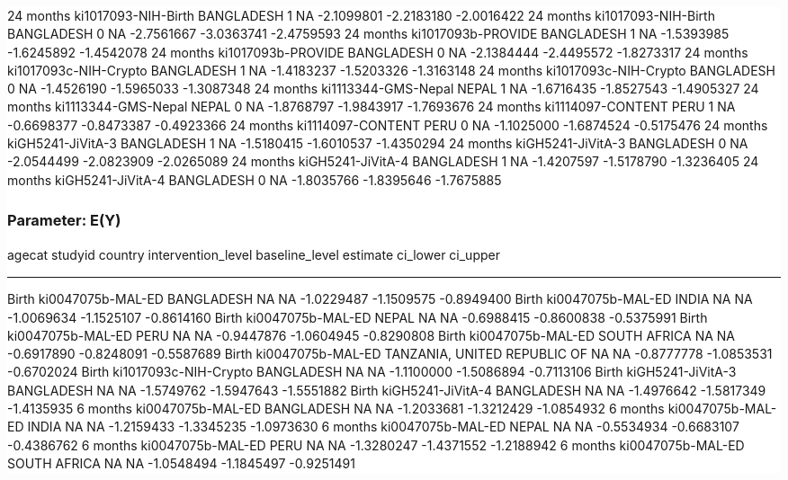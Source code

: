 24 months   ki1017093-NIH-Birth     BANGLADESH                     1                    NA                -2.1099801   -2.2183180   -2.0016422
24 months   ki1017093-NIH-Birth     BANGLADESH                     0                    NA                -2.7561667   -3.0363741   -2.4759593
24 months   ki1017093b-PROVIDE      BANGLADESH                     1                    NA                -1.5393985   -1.6245892   -1.4542078
24 months   ki1017093b-PROVIDE      BANGLADESH                     0                    NA                -2.1384444   -2.4495572   -1.8273317
24 months   ki1017093c-NIH-Crypto   BANGLADESH                     1                    NA                -1.4183237   -1.5203326   -1.3163148
24 months   ki1017093c-NIH-Crypto   BANGLADESH                     0                    NA                -1.4526190   -1.5965033   -1.3087348
24 months   ki1113344-GMS-Nepal     NEPAL                          1                    NA                -1.6716435   -1.8527543   -1.4905327
24 months   ki1113344-GMS-Nepal     NEPAL                          0                    NA                -1.8768797   -1.9843917   -1.7693676
24 months   ki1114097-CONTENT       PERU                           1                    NA                -0.6698377   -0.8473387   -0.4923366
24 months   ki1114097-CONTENT       PERU                           0                    NA                -1.1025000   -1.6874524   -0.5175476
24 months   kiGH5241-JiVitA-3       BANGLADESH                     1                    NA                -1.5180415   -1.6010537   -1.4350294
24 months   kiGH5241-JiVitA-3       BANGLADESH                     0                    NA                -2.0544499   -2.0823909   -2.0265089
24 months   kiGH5241-JiVitA-4       BANGLADESH                     1                    NA                -1.4207597   -1.5178790   -1.3236405
24 months   kiGH5241-JiVitA-4       BANGLADESH                     0                    NA                -1.8035766   -1.8395646   -1.7675885


### Parameter: E(Y)


agecat      studyid                 country                        intervention_level   baseline_level      estimate     ci_lower     ci_upper
----------  ----------------------  -----------------------------  -------------------  ---------------  -----------  -----------  -----------
Birth       ki0047075b-MAL-ED       BANGLADESH                     NA                   NA                -1.0229487   -1.1509575   -0.8949400
Birth       ki0047075b-MAL-ED       INDIA                          NA                   NA                -1.0069634   -1.1525107   -0.8614160
Birth       ki0047075b-MAL-ED       NEPAL                          NA                   NA                -0.6988415   -0.8600838   -0.5375991
Birth       ki0047075b-MAL-ED       PERU                           NA                   NA                -0.9447876   -1.0604945   -0.8290808
Birth       ki0047075b-MAL-ED       SOUTH AFRICA                   NA                   NA                -0.6917890   -0.8248091   -0.5587689
Birth       ki0047075b-MAL-ED       TANZANIA, UNITED REPUBLIC OF   NA                   NA                -0.8777778   -1.0853531   -0.6702024
Birth       ki1017093c-NIH-Crypto   BANGLADESH                     NA                   NA                -1.1100000   -1.5086894   -0.7113106
Birth       kiGH5241-JiVitA-3       BANGLADESH                     NA                   NA                -1.5749762   -1.5947643   -1.5551882
Birth       kiGH5241-JiVitA-4       BANGLADESH                     NA                   NA                -1.4976642   -1.5817349   -1.4135935
6 months    ki0047075b-MAL-ED       BANGLADESH                     NA                   NA                -1.2033681   -1.3212429   -1.0854932
6 months    ki0047075b-MAL-ED       INDIA                          NA                   NA                -1.2159433   -1.3345235   -1.0973630
6 months    ki0047075b-MAL-ED       NEPAL                          NA                   NA                -0.5534934   -0.6683107   -0.4386762
6 months    ki0047075b-MAL-ED       PERU                           NA                   NA                -1.3280247   -1.4371552   -1.2188942
6 months    ki0047075b-MAL-ED       SOUTH AFRICA                   NA                   NA                -1.0548494   -1.1845497   -0.9251491